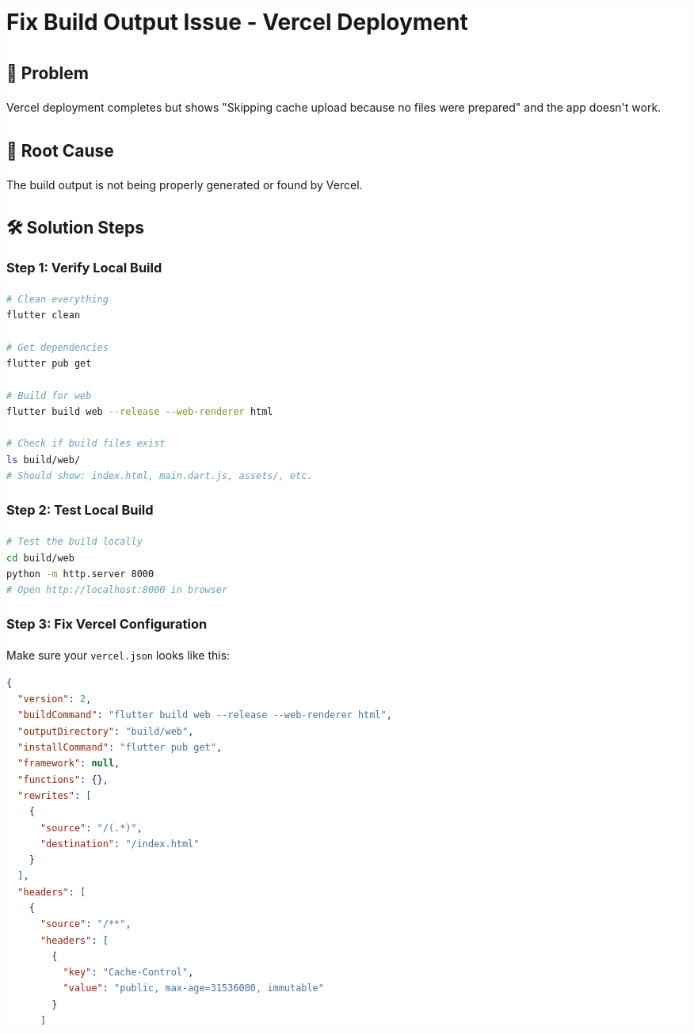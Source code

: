 # Fix Build Output Issue - Vercel Deployment

## 🚨 Problem
Vercel deployment completes but shows "Skipping cache upload because no files were prepared" and the app doesn't work.

## 🔧 Root Cause
The build output is not being properly generated or found by Vercel.

## 🛠️ Solution Steps

### Step 1: Verify Local Build
```bash
# Clean everything
flutter clean

# Get dependencies
flutter pub get

# Build for web
flutter build web --release --web-renderer html

# Check if build files exist
ls build/web/
# Should show: index.html, main.dart.js, assets/, etc.
```

### Step 2: Test Local Build
```bash
# Test the build locally
cd build/web
python -m http.server 8000
# Open http://localhost:8000 in browser
```

### Step 3: Fix Vercel Configuration
Make sure your `vercel.json` looks like this:
```json
{
  "version": 2,
  "buildCommand": "flutter build web --release --web-renderer html",
  "outputDirectory": "build/web",
  "installCommand": "flutter pub get",
  "framework": null,
  "functions": {},
  "rewrites": [
    {
      "source": "/(.*)",
      "destination": "/index.html"
    }
  ],
  "headers": [
    {
      "source": "/**",
      "headers": [
        {
          "key": "Cache-Control",
          "value": "public, max-age=31536000, immutable"
        }
      ]
```